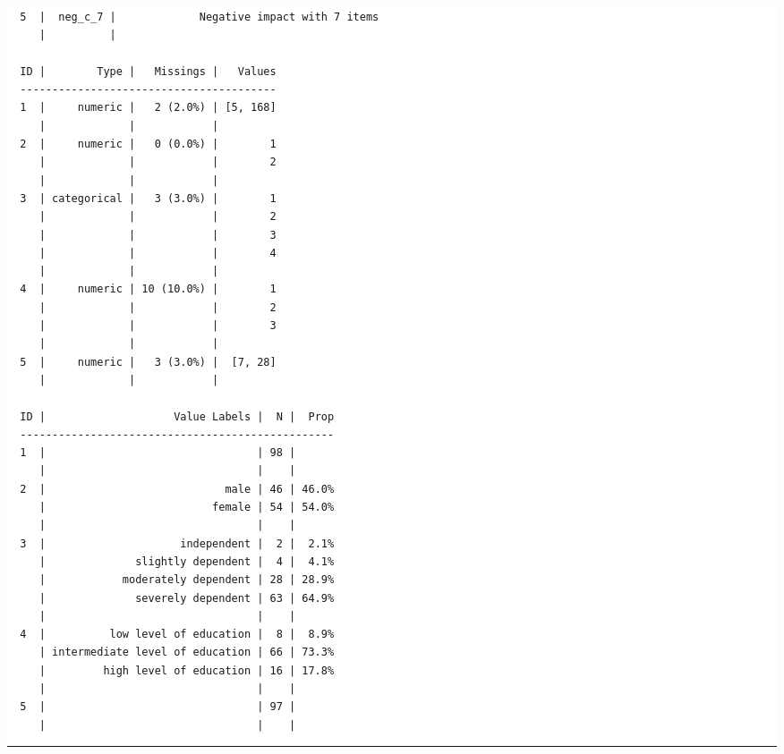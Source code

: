       5  |  neg_c_7 |             Negative impact with 7 items
         |          |                                         
      
      ID |        Type |   Missings |   Values
      ----------------------------------------
      1  |     numeric |   2 (2.0%) | [5, 168]
         |             |            |         
      2  |     numeric |   0 (0.0%) |        1
         |             |            |        2
         |             |            |         
      3  | categorical |   3 (3.0%) |        1
         |             |            |        2
         |             |            |        3
         |             |            |        4
         |             |            |         
      4  |     numeric | 10 (10.0%) |        1
         |             |            |        2
         |             |            |        3
         |             |            |         
      5  |     numeric |   3 (3.0%) |  [7, 28]
         |             |            |         
      
      ID |                    Value Labels |  N |  Prop
      -------------------------------------------------
      1  |                                 | 98 |      
         |                                 |    |      
      2  |                            male | 46 | 46.0%
         |                          female | 54 | 54.0%
         |                                 |    |      
      3  |                     independent |  2 |  2.1%
         |              slightly dependent |  4 |  4.1%
         |            moderately dependent | 28 | 28.9%
         |              severely dependent | 63 | 64.9%
         |                                 |    |      
      4  |          low level of education |  8 |  8.9%
         | intermediate level of education | 66 | 73.3%
         |         high level of education | 16 | 17.8%
         |                                 |    |      
      5  |                                 | 97 |      
         |                                 |    |      

---